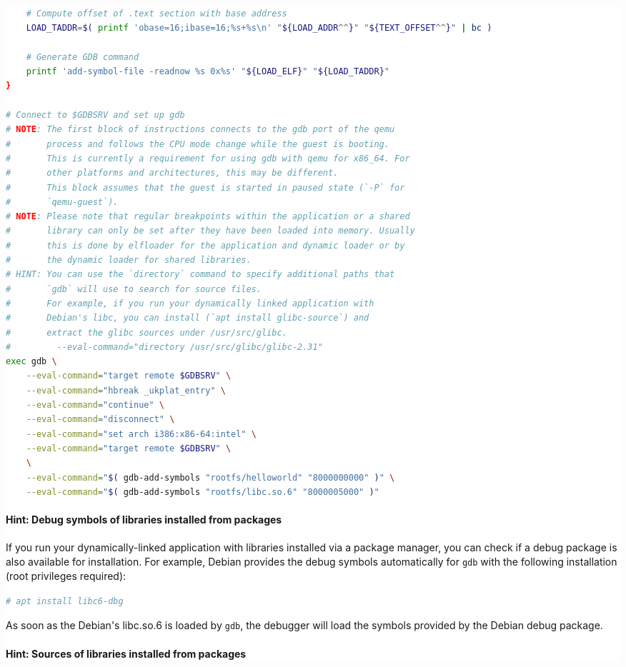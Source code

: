 ```bash
	# Compute offset of .text section with base address
	LOAD_TADDR=$( printf 'obase=16;ibase=16;%s+%s\n' "${LOAD_ADDR^^}" "${TEXT_OFFSET^^}" | bc )

	# Generate GDB command
	printf 'add-symbol-file -readnow %s 0x%s' "${LOAD_ELF}" "${LOAD_TADDR}"
}

# Connect to $GDBSRV and set up gdb
# NOTE: The first block of instructions connects to the gdb port of the qemu
#       process and follows the CPU mode change while the guest is booting.
#       This is currently a requirement for using gdb with qemu for x86_64. For
#       other platforms and architectures, this may be different.
#       This block assumes that the guest is started in paused state (`-P` for
#       `qemu-guest`).
# NOTE: Please note that regular breakpoints within the application or a shared
#       library can only be set after they have been loaded into memory. Usually
#       this is done by elfloader for the application and dynamic loader or by
#       the dynamic loader for shared libraries.
# HINT: You can use the `directory` command to specify additional paths that
#       `gdb` will use to search for source files.
#       For example, if you run your dynamically linked application with
#       Debian's libc, you can install (`apt install glibc-source`) and
#       extract the glibc sources under /usr/src/glibc.
#         --eval-command="directory /usr/src/glibc/glibc-2.31"
exec gdb \
	--eval-command="target remote $GDBSRV" \
	--eval-command="hbreak _ukplat_entry" \
	--eval-command="continue" \
	--eval-command="disconnect" \
	--eval-command="set arch i386:x86-64:intel" \
	--eval-command="target remote $GDBSRV" \
	\
	--eval-command="$( gdb-add-symbols "rootfs/helloworld" "8000000000" )" \
	--eval-command="$( gdb-add-symbols "rootfs/libc.so.6" "8000005000" )"
```

#### Hint: Debug symbols of libraries installed from packages

If you run your dynamically-linked application with libraries installed via a package manager, you can check if a debug package is also available for installation.
For example, Debian provides the debug symbols automatically for `gdb` with the following installation (root privileges required):

```sh
# apt install libc6-dbg
```

As soon as the Debian's libc.so.6 is loaded by `gdb`, the debugger will load the symbols provided by the Debian debug package.

#### Hint: Sources of libraries installed from packages
